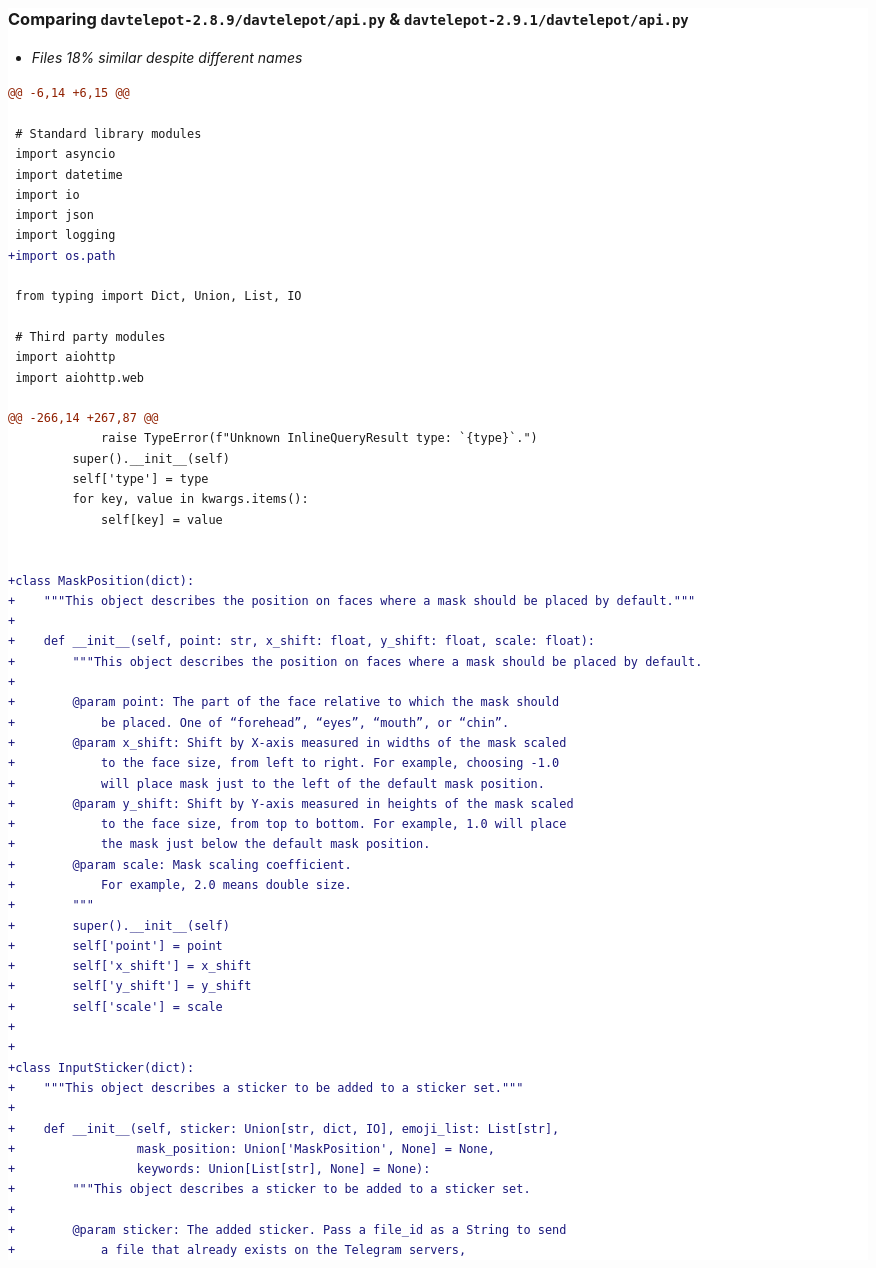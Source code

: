 ### Comparing `davtelepot-2.8.9/davtelepot/api.py` & `davtelepot-2.9.1/davtelepot/api.py`

 * *Files 18% similar despite different names*

```diff
@@ -6,14 +6,15 @@
 
 # Standard library modules
 import asyncio
 import datetime
 import io
 import json
 import logging
+import os.path
 
 from typing import Dict, Union, List, IO
 
 # Third party modules
 import aiohttp
 import aiohttp.web
 
@@ -266,14 +267,87 @@
             raise TypeError(f"Unknown InlineQueryResult type: `{type}`.")
         super().__init__(self)
         self['type'] = type
         for key, value in kwargs.items():
             self[key] = value
 
 
+class MaskPosition(dict):
+    """This object describes the position on faces where a mask should be placed by default."""
+
+    def __init__(self, point: str, x_shift: float, y_shift: float, scale: float):
+        """This object describes the position on faces where a mask should be placed by default.
+
+        @param point: The part of the face relative to which the mask should
+            be placed. One of “forehead”, “eyes”, “mouth”, or “chin”.
+        @param x_shift: Shift by X-axis measured in widths of the mask scaled
+            to the face size, from left to right. For example, choosing -1.0
+            will place mask just to the left of the default mask position.
+        @param y_shift: Shift by Y-axis measured in heights of the mask scaled
+            to the face size, from top to bottom. For example, 1.0 will place
+            the mask just below the default mask position.
+        @param scale: Mask scaling coefficient.
+            For example, 2.0 means double size.
+        """
+        super().__init__(self)
+        self['point'] = point
+        self['x_shift'] = x_shift
+        self['y_shift'] = y_shift
+        self['scale'] = scale
+
+
+class InputSticker(dict):
+    """This object describes a sticker to be added to a sticker set."""
+
+    def __init__(self, sticker: Union[str, dict, IO], emoji_list: List[str],
+                 mask_position: Union['MaskPosition', None] = None,
+                 keywords: Union[List[str], None] = None):
+        """This object describes a sticker to be added to a sticker set.
+
+        @param sticker: The added sticker. Pass a file_id as a String to send
+            a file that already exists on the Telegram servers,
```